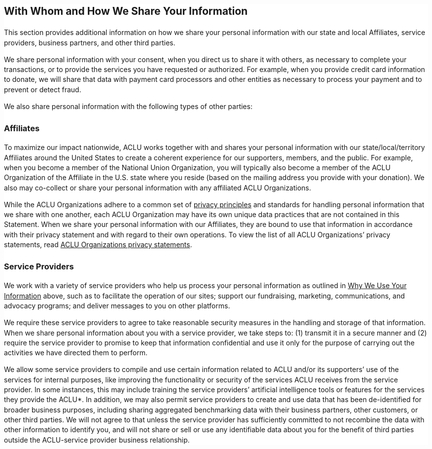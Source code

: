With Whom and How We Share Your Information
-------------------------------------------

This section provides additional information on how we share your personal information with our state and local Affiliates, service providers, business partners, and other third parties.

We share personal information with your consent, when you direct us to share it with others, as necessary to complete your transactions, or to provide the services you have requested or authorized. For example, when you provide credit card information to donate, we will share that data with payment card processors and other entities as necessary to process your payment and to prevent or detect fraud.

We also share personal information with the following types of other parties:

### Affiliates

To maximize our impact nationwide, ACLU works together with and shares your personal information with our state/local/territory Affiliates around the United States to create a coherent experience for our supporters, members, and the public. For example, when you become a member of the National Union Organization, you will typically also become a member of the ACLU Organization of the Affiliate in the U.S. state where you reside (based on the mailing address you provide with your donation). We also may co-collect or share your personal information with any affiliated ACLU Organizations.

While the ACLU Organizations adhere to a common set of [privacy principles](https://www.aclu.org/about/privacy/data-privacy-principles) and standards for handling personal information that we share with one another, each ACLU Organization may have its own unique data practices that are not contained in this Statement. When we share your personal information with our Affiliates, they are bound to use that information in accordance with their privacy statement and with regard to their own operations. To view the list of all ACLU Organizations’ privacy statements, read [ACLU Organizations privacy statements](https://www.aclu.org/about/privacy/aclu-organizations-privacy-statements).

### Service Providers

We work with a variety of service providers who help us process your personal information as outlined in [Why We Use Your Information](#why-we-use-your-information) above, such as to facilitate the operation of our sites; support our fundraising, marketing, communications, and advocacy programs; and deliver messages to you on other platforms.

We require these service providers to agree to take reasonable security measures in the handling and storage of that information. When we share personal information about you with a service provider, we take steps to: (1) transmit it in a secure manner and (2) require the service provider to promise to keep that information confidential and use it only for the purpose of carrying out the activities we have directed them to perform.

We allow some service providers to compile and use certain information related to ACLU and/or its supporters’ use of the services for internal purposes, like improving the functionality or security of the services ACLU receives from the service provider. In some instances, this may include training the service providers’ artificial intelligence tools or features for the services they provide the ACLU\*. In addition, we may also permit service providers to create and use data that has been de-identified for broader business purposes, including sharing aggregated benchmarking data with their business partners, other customers, or other third parties. We will not agree to that unless the service provider has sufficiently committed to not recombine the data with other information to identify you, and will not share or sell or use any identifiable data about you for the benefit of third parties outside the ACLU-service provider business relationship.
